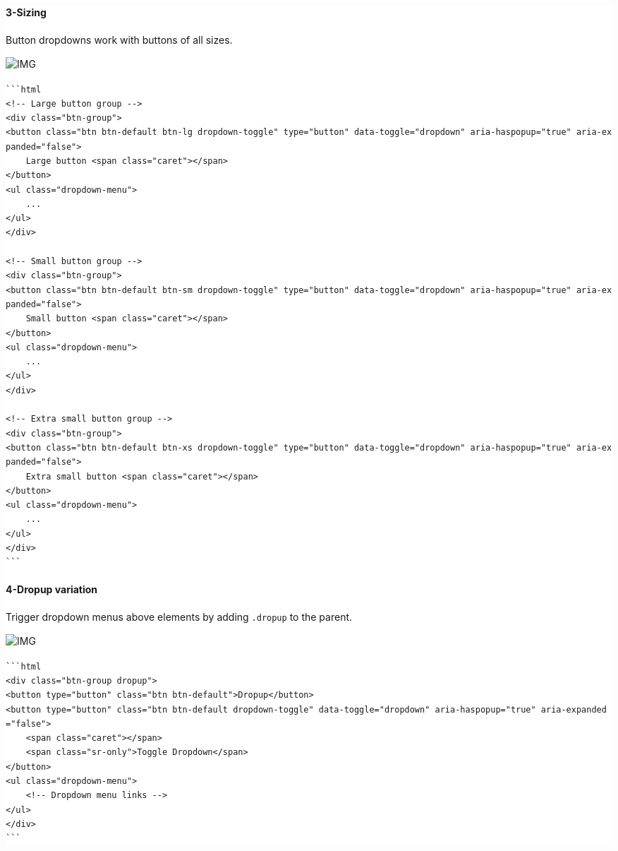 #### 3-Sizing

Button dropdowns work with buttons of all sizes.

![IMG](IMG)

    ```html
    <!-- Large button group -->
    <div class="btn-group">
    <button class="btn btn-default btn-lg dropdown-toggle" type="button" data-toggle="dropdown" aria-haspopup="true" aria-expanded="false">
        Large button <span class="caret"></span>
    </button>
    <ul class="dropdown-menu">
        ...
    </ul>
    </div>

    <!-- Small button group -->
    <div class="btn-group">
    <button class="btn btn-default btn-sm dropdown-toggle" type="button" data-toggle="dropdown" aria-haspopup="true" aria-expanded="false">
        Small button <span class="caret"></span>
    </button>
    <ul class="dropdown-menu">
        ...
    </ul>
    </div>

    <!-- Extra small button group -->
    <div class="btn-group">
    <button class="btn btn-default btn-xs dropdown-toggle" type="button" data-toggle="dropdown" aria-haspopup="true" aria-expanded="false">
        Extra small button <span class="caret"></span>
    </button>
    <ul class="dropdown-menu">
        ...
    </ul>
    </div>
    ```

#### 4-Dropup variation

Trigger dropdown menus above elements by adding `.dropup` to the parent.

![IMG](IMG)

    ```html
    <div class="btn-group dropup">
    <button type="button" class="btn btn-default">Dropup</button>
    <button type="button" class="btn btn-default dropdown-toggle" data-toggle="dropdown" aria-haspopup="true" aria-expanded="false">
        <span class="caret"></span>
        <span class="sr-only">Toggle Dropdown</span>
    </button>
    <ul class="dropdown-menu">
        <!-- Dropdown menu links -->
    </ul>
    </div>
    ```
